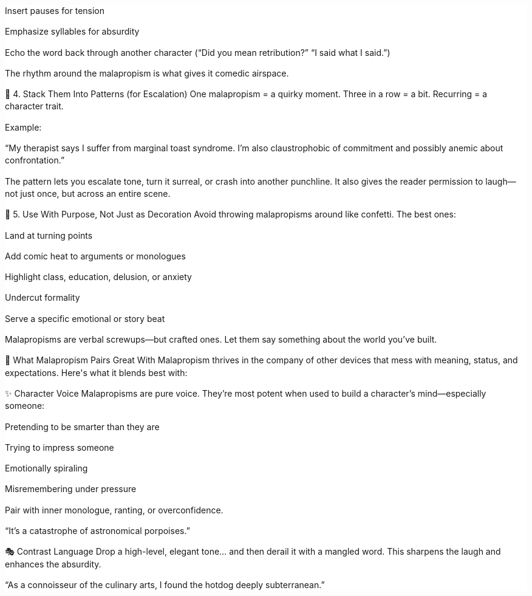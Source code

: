 Insert pauses for tension

Emphasize syllables for absurdity

Echo the word back through another character (“Did you mean retribution?” “I said what I said.”)

The rhythm around the malapropism is what gives it comedic airspace.

🧱 4. Stack Them Into Patterns (for Escalation)
One malapropism = a quirky moment.
Three in a row = a bit.
Recurring = a character trait.

Example:

“My therapist says I suffer from marginal toast syndrome. I’m also claustrophobic of commitment and possibly anemic about confrontation.”

The pattern lets you escalate tone, turn it surreal, or crash into another punchline. It also gives the reader permission to laugh—not just once, but across an entire scene.

🧼 5. Use With Purpose, Not Just as Decoration
Avoid throwing malapropisms around like confetti. The best ones:

Land at turning points

Add comic heat to arguments or monologues

Highlight class, education, delusion, or anxiety

Undercut formality

Serve a specific emotional or story beat

Malapropisms are verbal screwups—but crafted ones. Let them say something about the world you’ve built.

🧩 What Malapropism Pairs Great With
Malapropism thrives in the company of other devices that mess with meaning, status, and expectations. Here's what it blends best with:

✨ Character Voice
Malapropisms are pure voice. They’re most potent when used to build a character’s mind—especially someone:

Pretending to be smarter than they are

Trying to impress someone

Emotionally spiraling

Misremembering under pressure

Pair with inner monologue, ranting, or overconfidence.

“It’s a catastrophe of astronomical porpoises.”

🎭 Contrast Language
Drop a high-level, elegant tone… and then derail it with a mangled word. This sharpens the laugh and enhances the absurdity.

“As a connoisseur of the culinary arts, I found the hotdog deeply subterranean.”
